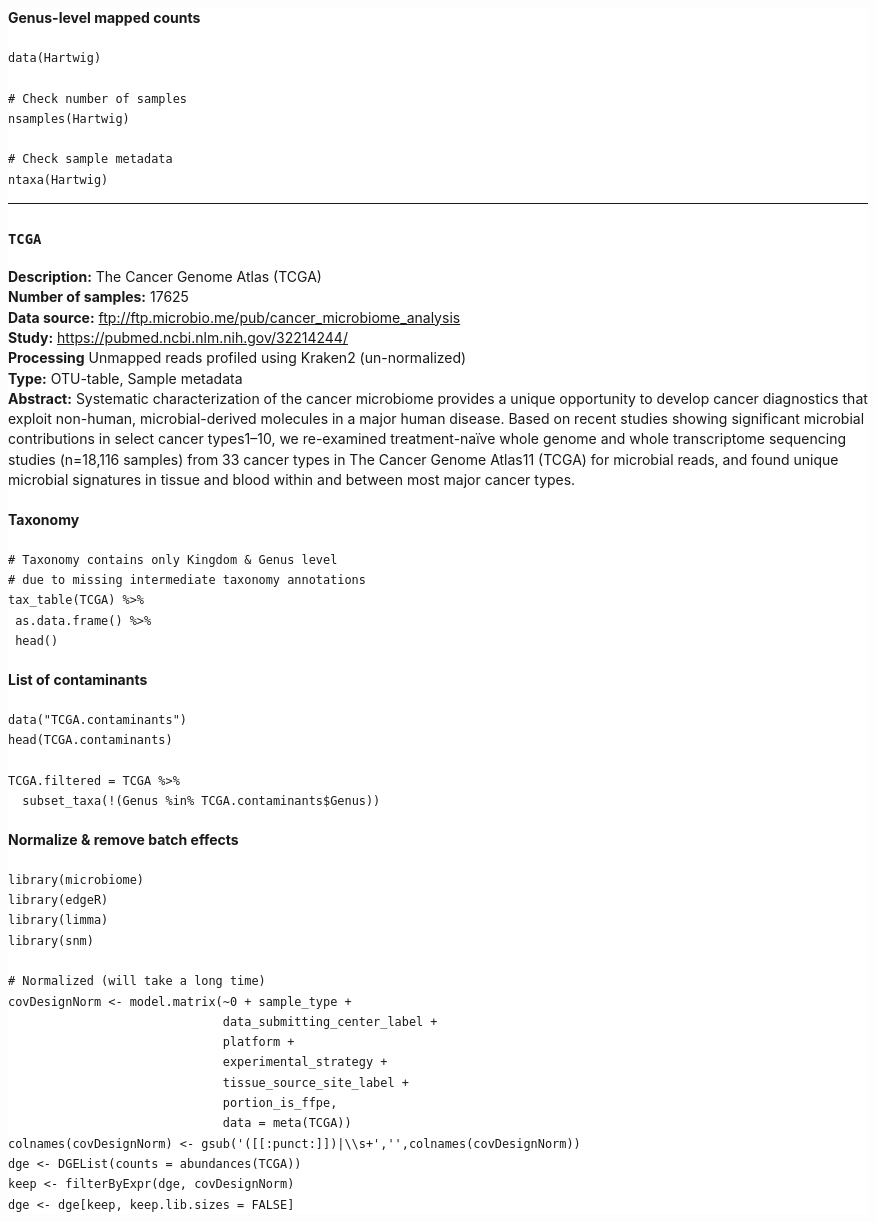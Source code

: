 #### Genus-level mapped counts
```
data(Hartwig)

# Check number of samples
nsamples(Hartwig)

# Check sample metadata
ntaxa(Hartwig)
```

----

### `TCGA`  
**Description:** The Cancer Genome Atlas (TCGA)      
**Number of samples:** 17625   
**Data source:** ftp://ftp.microbio.me/pub/cancer_microbiome_analysis  
**Study:** https://pubmed.ncbi.nlm.nih.gov/32214244/  
**Processing** Unmapped reads profiled using Kraken2 (un-normalized)  
**Type:** OTU-table, Sample metadata   
**Abstract:** Systematic characterization of the cancer microbiome provides a unique opportunity to develop cancer diagnostics that exploit non-human, microbial-derived molecules in a major human disease. Based on recent studies showing significant microbial contributions in select cancer types1–10, we re-examined treatment-naïve whole genome and whole transcriptome sequencing studies (n=18,116 samples) from 33 cancer types in The Cancer Genome Atlas11 (TCGA) for microbial reads, and found unique microbial signatures in tissue and blood within and between most major cancer types. 

#### Taxonomy
```
# Taxonomy contains only Kingdom & Genus level 
# due to missing intermediate taxonomy annotations
tax_table(TCGA) %>% 
 as.data.frame() %>% 
 head()
```

#### List of contaminants 
```
data("TCGA.contaminants")
head(TCGA.contaminants)

TCGA.filtered = TCGA %>% 
  subset_taxa(!(Genus %in% TCGA.contaminants$Genus))

```

#### Normalize & remove batch effects
```
library(microbiome)
library(edgeR)
library(limma)
library(snm)

# Normalized (will take a long time)
covDesignNorm <- model.matrix(~0 + sample_type +
                              data_submitting_center_label +
                              platform +
                              experimental_strategy +
                              tissue_source_site_label +
                              portion_is_ffpe,
                              data = meta(TCGA))
colnames(covDesignNorm) <- gsub('([[:punct:]])|\\s+','',colnames(covDesignNorm))
dge <- DGEList(counts = abundances(TCGA))
keep <- filterByExpr(dge, covDesignNorm)
dge <- dge[keep, keep.lib.sizes = FALSE]
```